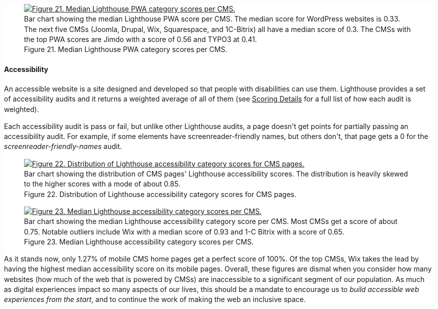 <figure>
  <a href="/static/images/2019/cms/fig21.png">
    <img src="/static/images/2019/cms/fig21.png" alt="Figure 21. Median Lighthouse PWA category scores per CMS." aria-labelledby="fig21-caption" aria-describedby="fig21-description" width="600" height="371" data-width="600" data-height="371" data-seamless data-frameborder="0" data-scrolling="no" data-iframe="https://docs.google.com/spreadsheets/d/e/2PACX-1vRlIvQce5DSZ4KnDyHErJhLJvnond89U_cNFewvtIhI2uV4Ff4og0e7X8bRFO28eBGKJ2uYlJyXLUBH/pubchart?oid=1071586621&amp;format=interactive">
  </a>
  <div id="fig21-description" class="visually-hidden">Bar chart showing the median Lighthouse PWA score per CMS. The median score for WordPress websites is 0.33. The next five CMSs (Joomla, Drupal, Wix, Squarespace, and 1C-Bitrix) all have a median score of 0.3. The CMSs with the top PWA scores are Jimdo with a score of 0.56 and TYPO3 at 0.41.</div>
  <figcaption id="fig21-caption">Figure 21. Median Lighthouse PWA category scores per CMS.</figcaption>
</figure>

#### Accessibility

An accessible website is a site designed and developed so that people with disabilities can use them. Lighthouse provides a set of accessibility audits and it returns a weighted average of all of them (see [Scoring Details](https://docs.google.com/spreadsheets/d/1Cxzhy5ecqJCucdf1M0iOzM8mIxNc7mmx107o5nj38Eo/edit#gid=1567011065) for a full list of how each audit is weighted). 

Each accessibility audit is pass or fail, but unlike other Lighthouse audits, a page doesn't get points for partially passing an accessibility audit. For example, if some elements have screenreader-friendly names, but others don't, that page gets a 0 for the *screenreader-friendly-names* audit.

<figure>
  <a href="/static/images/2019/cms/fig22.png">
    <img src="/static/images/2019/cms/fig22.png" alt="Figure 22. Distribution of Lighthouse accessibility category scores for CMS pages." aria-labelledby="fig22-caption" aria-describedby="fig22-description" width="600" height="371" data-width="600" data-height="371" data-seamless data-frameborder="0" data-scrolling="no" data-iframe="https://docs.google.com/spreadsheets/d/e/2PACX-1vRlIvQce5DSZ4KnDyHErJhLJvnond89U_cNFewvtIhI2uV4Ff4og0e7X8bRFO28eBGKJ2uYlJyXLUBH/pubchart?oid=764428981&amp;format=interactive">
  </a>
  <div id="fig22-description" class="visually-hidden">Bar chart showing the distribution of CMS pages' Lighthouse accessibility scores. The distribution is heavily skewed to the higher scores with a mode of about 0.85.</div>
  <figcaption id="fig22-caption">Figure 22. Distribution of Lighthouse accessibility category scores for CMS pages.</figcaption>
</figure>

<figure>
  <a href="/static/images/2019/cms/fig23.png">
    <img src="/static/images/2019/cms/fig23.png" alt="Figure 23. Median Lighthouse accessibility category scores per CMS." aria-labelledby="fig23-caption" aria-describedby="fig23-description" width="600" height="371" data-width="600" data-height="371" data-seamless data-frameborder="0" data-scrolling="no" data-iframe="https://docs.google.com/spreadsheets/d/e/2PACX-1vRlIvQce5DSZ4KnDyHErJhLJvnond89U_cNFewvtIhI2uV4Ff4og0e7X8bRFO28eBGKJ2uYlJyXLUBH/pubchart?oid=940747460&amp;format=interactive">
  </a>
  <div id="fig23-description" class="visually-hidden">Bar chart showing the median Lighthouse accessibility category score per CMS. Most CMSs get a score of about 0.75. Notable outliers include Wix with a median score of 0.93 and 1-C Bitrix with a score of 0.65.</div>
  <figcaption id="fig23-caption">Figure 23. Median Lighthouse accessibility category scores per CMS.</figcaption>
</figure>

As it stands now, only 1.27% of mobile CMS home pages get a perfect score of 100%. Of the top CMSs, Wix takes the lead by having the highest median accessibility score on its mobile pages. Overall, these figures are dismal when you consider how many websites (how much of the web that is powered by CMSs) are inaccessible to a significant segment of our population. As much as digital experiences impact so many aspects of our lives, this should be a mandate to encourage us to *build accessible web experiences from the start*, and to continue the work of making the web an inclusive space.

